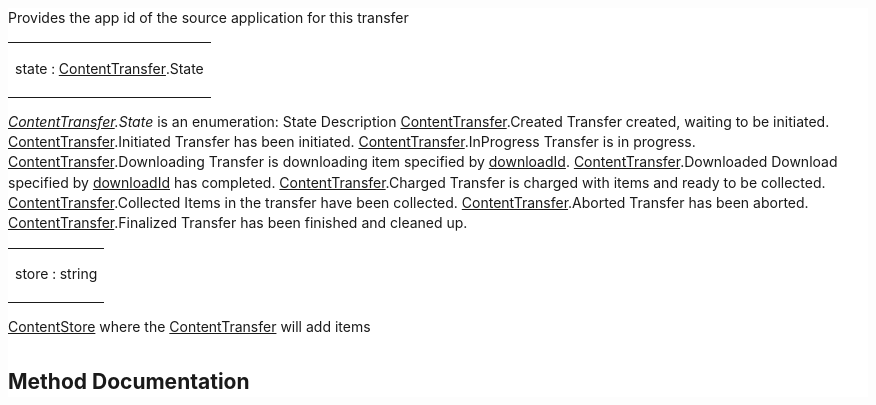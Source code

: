 Provides the app id of the source application for this transfer

<table>
<colgroup>
<col width="100%" />
</colgroup>
<tbody>
<tr class="odd">
<td><p><span id="state-prop"></span><span class="name">state</span> : <span class="type"><a href="index.html">ContentTransfer</a></span>.<span class="type">State</span></p></td>
</tr>
</tbody>
</table>

*[ContentTransfer](index.html).State* is an enumeration:
State
Description
[ContentTransfer](index.html).Created
Transfer created, waiting to be initiated.
[ContentTransfer](index.html).Initiated
Transfer has been initiated.
[ContentTransfer](index.html).InProgress
Transfer is in progress.
[ContentTransfer](index.html).Downloading
Transfer is downloading item specified by [downloadId](index.html#downloadId-prop).
[ContentTransfer](index.html).Downloaded
Download specified by [downloadId](index.html#downloadId-prop) has completed.
[ContentTransfer](index.html).Charged
Transfer is charged with items and ready to be collected.
[ContentTransfer](index.html).Collected
Items in the transfer have been collected.
[ContentTransfer](index.html).Aborted
Transfer has been aborted.
[ContentTransfer](index.html).Finalized
Transfer has been finished and cleaned up.

<table>
<colgroup>
<col width="100%" />
</colgroup>
<tbody>
<tr class="odd">
<td><p><span id="store-prop"></span><span class="name">store</span> : <span class="type">string</span></p></td>
</tr>
</tbody>
</table>

[ContentStore](../Ubuntu.Content.ContentStore/index.html) where the [ContentTransfer](index.html) will add items

Method Documentation
--------------------
